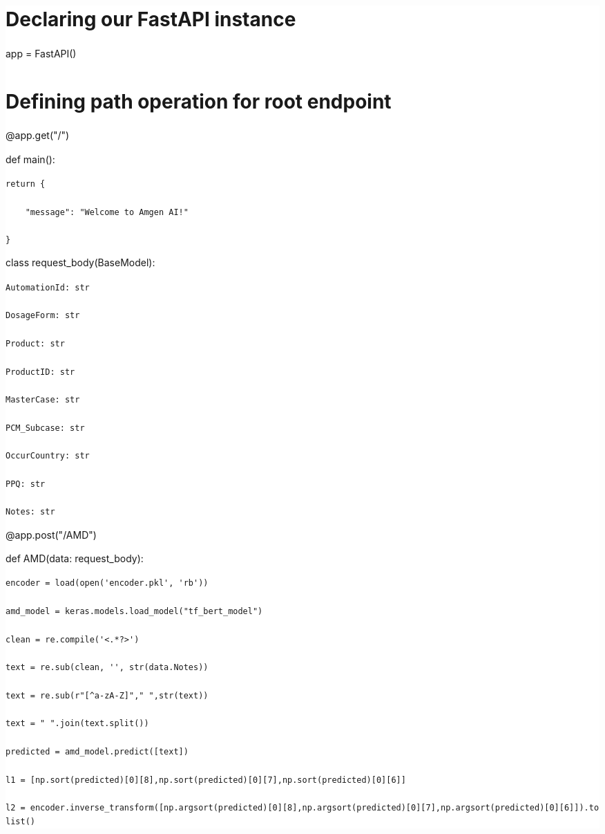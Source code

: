 # Declaring our FastAPI instance

app = FastAPI()

 

# Defining path operation for root endpoint

@app.get("/")

def main():

    return {

        "message": "Welcome to Amgen AI!"

    }

class request_body(BaseModel):

    AutomationId: str

    DosageForm: str

    Product: str

    ProductID: str

    MasterCase: str

    PCM_Subcase: str

    OccurCountry: str

    PPQ: str

    Notes: str

 

@app.post("/AMD")

def AMD(data: request_body):

    encoder = load(open('encoder.pkl', 'rb'))

    amd_model = keras.models.load_model("tf_bert_model")

    clean = re.compile('<.*?>')

    text = re.sub(clean, '', str(data.Notes))

    text = re.sub(r"[^a-zA-Z]"," ",str(text))

    text = " ".join(text.split())

    predicted = amd_model.predict([text])

    l1 = [np.sort(predicted)[0][8],np.sort(predicted)[0][7],np.sort(predicted)[0][6]]

    l2 = encoder.inverse_transform([np.argsort(predicted)[0][8],np.argsort(predicted)[0][7],np.argsort(predicted)[0][6]]).tolist()
